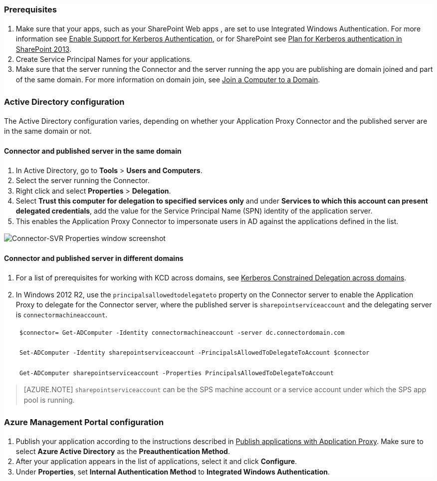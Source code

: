 ### Prerequisites

1. Make sure that your apps, such as your SharePoint  Web apps , are set to use Integrated Windows Authentication. For more information see [Enable Support for Kerberos Authentication](https://technet.microsoft.com/zh-cn/library/dd759186.aspx), or for SharePoint see [Plan for Kerberos authentication in SharePoint 2013](https://technet.microsoft.com/zh-cn/library/ee806870.aspx).
2. Create Service Principal Names for your applications.
3. Make sure that the server running the Connector and the server running the app you are publishing are domain joined and part of the same domain. For more information on domain join, see [Join a Computer to a Domain](https://technet.microsoft.com/zh-cn/library/dd807102.aspx).


### Active Directory configuration

The Active Directory configuration varies, depending on whether your Application Proxy Connector and the published server are in the same domain or not.

#### Connector and published server in the same domain



1. In Active Directory, go to **Tools** > **Users and Computers**.
2. Select the server running the Connector.
3. Right click and select **Properties** > **Delegation**.
4. Select **Trust this computer for delegation to specified services only** and under **Services to which this account can present delegated credentials**, add the value for the Service Principal Name (SPN) identity of the application server.
5. This enables the Application Proxy Connector to impersonate users in AD against the applications defined in the list.

![Connector-SVR Properties window screenshot](./media/active-directory-application-proxy-sso-using-kcd/Properties.jpg)

#### Connector and published server in different domains

1. For a list of prerequisites for working with KCD across domains, see [Kerberos Constrained Delegation across domains](https://technet.microsoft.com/zh-cn/library/hh831477.aspx).
2. In Windows 2012 R2, use the `principalsallowedtodelegateto` property on the Connector server to enable the Application Proxy to delegate for the Connector server, where the published server is `sharepointserviceaccount` and the delegating server is `connectormachineaccount`.

		$connector= Get-ADComputer -Identity connectormachineaccount -server dc.connectordomain.com

		Set-ADComputer -Identity sharepointserviceaccount -PrincipalsAllowedToDelegateToAccount $connector

		Get-ADComputer sharepointserviceaccount -Properties PrincipalsAllowedToDelegateToAccount


>[AZURE.NOTE] `sharepointserviceaccount` can be the SPS machine account or a service account under which the SPS app pool is running.


### Azure Management Portal configuration

1. Publish your application according to the instructions described in [Publish applications with Application Proxy](/documentation/articles/active-directory-application-proxy-publish). Make sure to select **Azure Active Directory** as the **Preauthentication Method**.
2. After your application appears in the list of applications, select it and click **Configure**.
3. Under **Properties**, set **Internal Authentication Method** to **Integrated Windows  Authentication**. 


[1]: ./media/active-directory-application-proxy-sso-using-kcd/AuthDiagram.png
[2]: ./media/active-directory-application-proxy-sso-using-kcd/Properties.jpg